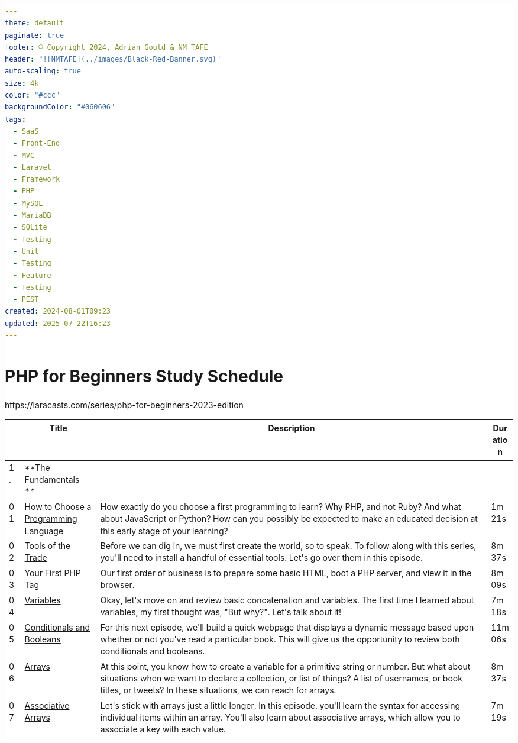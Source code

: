 ```yaml
---
theme: default
paginate: true
footer: © Copyright 2024, Adrian Gould & NM TAFE
header: "![NMTAFE](../images/Black-Red-Banner.svg)"
auto-scaling: true
size: 4k
color: "#ccc"
backgroundColor: "#060606"
tags:
  - SaaS
  - Front-End
  - MVC
  - Laravel
  - Framework
  - PHP
  - MySQL
  - MariaDB
  - SQLite
  - Testing
  - Unit
  - Testing
  - Feature
  - Testing
  - PEST
created: 2024-08-01T09:23
updated: 2025-07-22T16:23
---
```


# PHP for Beginners Study Schedule

https://laracasts.com/series/php-for-beginners-2023-edition

|     | Title                                                                                                                                                            | Description                                                                                                                                                                                                                                                                                                                      | Duration |
|-----|------------------------------------------------------------------------------------------------------------------------------------------------------------------|----------------------------------------------------------------------------------------------------------------------------------------------------------------------------------------------------------------------------------------------------------------------------------------------------------------------------------|----------|
| 1.  | **The Fundamentals **                                                                                                                                            |                                                                                                                                                                                                                                                                                                                                  | |
| 01  | [How to Choose a Programming Language](https://laracasts.com/episodes/2551 "How to Choose a Programming Language")                                               | How exactly do you choose a first programming to learn? Why PHP, and not Ruby? And what about JavaScript or Python? How can you possibly be expected to make an educated decision at this early stage of your learning?                                                                                                          |                1m 21s |
| 02  | [Tools of the Trade](https://laracasts.com/episodes/2552 "Tools of the Trade")                                                                                   | Before we can dig in, we must first create the world, so to speak. To follow along with this series, you'll need to install a handful of essential tools. Let's go over them in this episode.                                                                                                                                    |                8m 37s |
| 03  | [Your First PHP Tag](https://laracasts.com/episodes/2554 "Your First PHP Tag")                                                                                   | Our first order of business is to prepare some basic HTML, boot a PHP server, and view it in the browser.                                                                                                                                                                                                                        |                8m 09s |
| 04  | [Variables](https://laracasts.com/episodes/2555 "Variables")                                                                                                     | Okay, let's move on and review basic concatenation and variables. The first time I learned about variables, my first thought was, "But why?". Let's talk about it!                                                                                                                                                               |                7m 18s |
| 05  | [Conditionals and Booleans](https://laracasts.com/episodes/2556 "Conditionals and Booleans")                                                                     | For this next episode, we'll build a quick webpage that displays a dynamic message based upon whether or not you've read a particular book. This will give us the opportunity to review both conditionals and booleans.                                                                                                          |                11m 06s |
| 06  | [Arrays](https://laracasts.com/episodes/2559 "Arrays")                                                                                                           | At this point, you know how to create a variable for a primitive string or number. But what about situations when we want to declare a collection, or list of things? A list of usernames, or book titles, or tweets? In these situations, we can reach for arrays.                                                              |                8m 37s |
| 07  | [Associative Arrays](https://laracasts.com/episodes/2561 "Associative Arrays")                                                                                   | Let's stick with arrays just a little longer. In this episode, you'll learn the syntax for accessing individual items within an array. You'll also learn about associative arrays, which allow you to associate a key with each value.                                                                                           |                7m 19s |